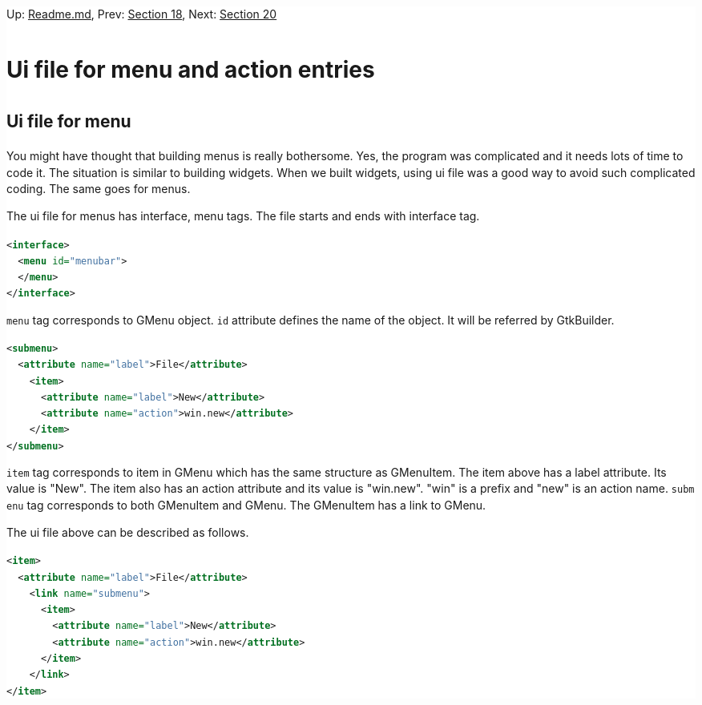Up: [Readme.md](../Readme.md),  Prev: [Section 18](sec18.md), Next: [Section 20](sec20.md)

# Ui file for menu and action entries

## Ui file for menu

You might have thought that building menus is really bothersome.
Yes, the program was complicated and it needs lots of time to code it.
The situation is similar to building widgets.
When we built widgets, using ui file was a good way to avoid such complicated coding.
The same goes for menus.

The ui file for menus has interface, menu tags.
The file starts and ends with interface tag.

~~~xml
<interface>
  <menu id="menubar">
  </menu>
</interface>
~~~

`menu` tag corresponds to GMenu object.
`id` attribute defines the name of the object.
It will be referred by GtkBuilder.

~~~xml
<submenu>
  <attribute name="label">File</attribute>
    <item>
      <attribute name="label">New</attribute>
      <attribute name="action">win.new</attribute>
    </item>
</submenu>
~~~

`item` tag corresponds to item in GMenu which has the same structure as GMenuItem.
The item above has a label attribute.
Its value is "New".
The item also has an action attribute and its value is "win.new".
"win" is a prefix and "new" is an action name.
`submenu` tag corresponds to both GMenuItem and GMenu.
The GMenuItem has a link to GMenu.

The ui file above can be described as follows.

~~~xml
<item>
  <attribute name="label">File</attribute>
    <link name="submenu">
      <item>
        <attribute name="label">New</attribute>
        <attribute name="action">win.new</attribute>
      </item>
    </link>
</item>
~~~
